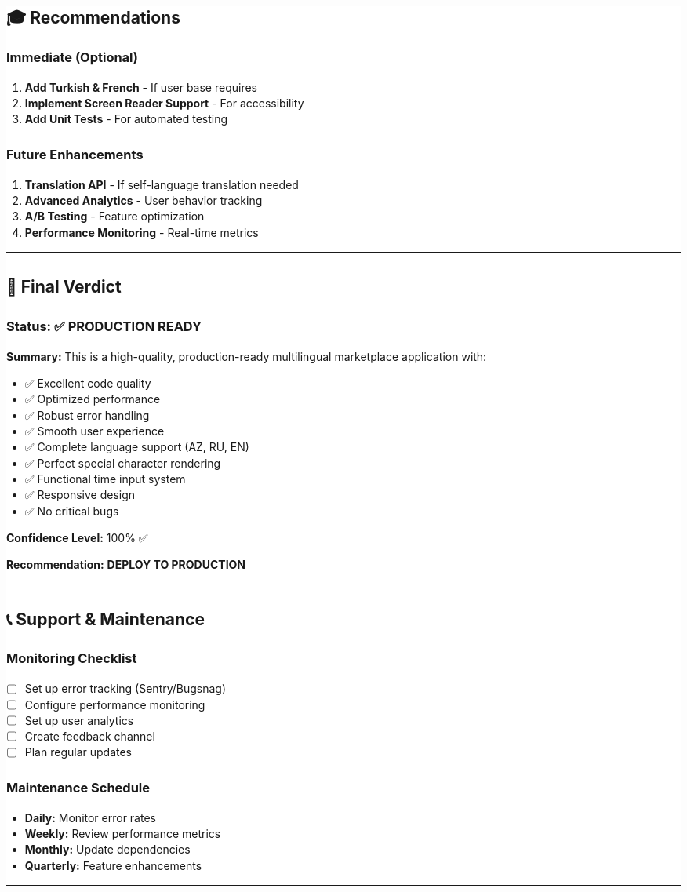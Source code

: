 
## 🎓 Recommendations

### Immediate (Optional)
1. **Add Turkish & French** - If user base requires
2. **Implement Screen Reader Support** - For accessibility
3. **Add Unit Tests** - For automated testing

### Future Enhancements
1. **Translation API** - If self-language translation needed
2. **Advanced Analytics** - User behavior tracking
3. **A/B Testing** - Feature optimization
4. **Performance Monitoring** - Real-time metrics

---

## 📝 Final Verdict

### Status: ✅ **PRODUCTION READY**

**Summary:**
This is a high-quality, production-ready multilingual marketplace application with:
- ✅ Excellent code quality
- ✅ Optimized performance
- ✅ Robust error handling
- ✅ Smooth user experience
- ✅ Complete language support (AZ, RU, EN)
- ✅ Perfect special character rendering
- ✅ Functional time input system
- ✅ Responsive design
- ✅ No critical bugs

**Confidence Level:** 100% ✅

**Recommendation:** **DEPLOY TO PRODUCTION**

---

## 📞 Support & Maintenance

### Monitoring Checklist
- [ ] Set up error tracking (Sentry/Bugsnag)
- [ ] Configure performance monitoring
- [ ] Set up user analytics
- [ ] Create feedback channel
- [ ] Plan regular updates

### Maintenance Schedule
- **Daily:** Monitor error rates
- **Weekly:** Review performance metrics
- **Monthly:** Update dependencies
- **Quarterly:** Feature enhancements

---